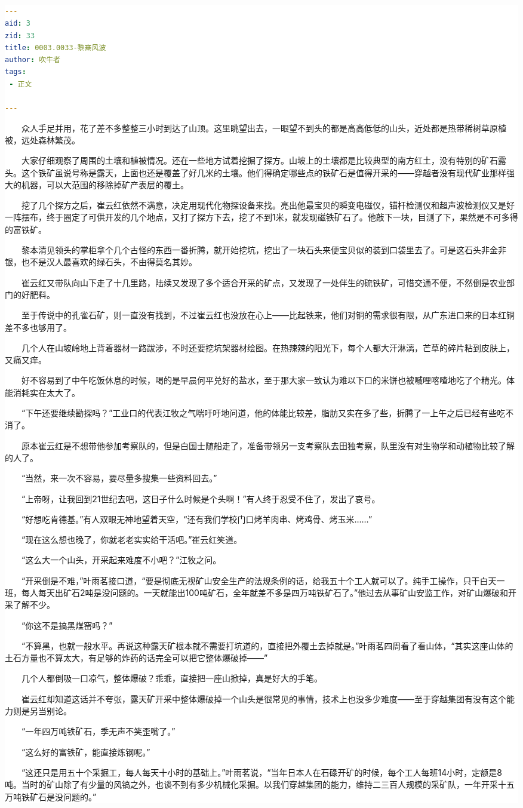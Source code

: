```yaml
---
aid: 3
zid: 33
title: 0003.0033-黎寨风波
author: 吹牛者
tags: 
 - 正文

---
```




　　众人手足并用，花了差不多整整三小时到达了山顶。这里眺望出去，一眼望不到头的都是高高低低的山头，近处都是热带稀树草原植被，远处森林繁茂。

　　大家仔细观察了周围的土壤和植被情况。还在一些地方试着挖掘了探方。山坡上的土壤都是比较典型的南方红土，没有特别的矿石露头。这个铁矿虽说号称是露天，上面也还是覆盖了好几米的土壤。他们得确定哪些点的铁矿石是值得开采的——穿越者没有现代矿业那样强大的机器，可以大范围的移除掉矿产表层的覆土。

　　挖了几个探方之后，崔云红依然不满意，决定用现代化物探设备来找。亮出他最宝贝的瞬变电磁仪，锚杆检测仪和超声波检测仪又是好一阵摆布，终于圈定了可供开发的几个地点，又打了探方下去，挖了不到1米，就发现磁铁矿石了。他敲下一块，目测了下，果然是不可多得的富铁矿。

　　黎本清见领头的掌柜拿个几个古怪的东西一番折腾，就开始挖坑，挖出了一块石头来便宝贝似的装到口袋里去了。可是这石头非金非银，也不是汉人最喜欢的绿石头，不由得莫名其妙。

　　崔云红又带队向山下走了十几里路，陆续又发现了多个适合开采的矿点，又发现了一处伴生的硫铁矿，可惜交通不便，不然倒是农业部门的好肥料。

　　至于传说中的孔雀石矿，则一直没有找到，不过崔云红也没放在心上——比起铁来，他们对铜的需求很有限，从广东进口来的日本红铜差不多也够用了。

　　几个人在山坡岭地上背着器材一路跋涉，不时还要挖坑架器材绘图。在热辣辣的阳光下，每个人都大汗淋漓，芒草的碎片粘到皮肤上，又痛又痒。

　　好不容易到了中午吃饭休息的时候，喝的是早晨何平兑好的盐水，至于那大家一致认为难以下口的米饼也被嘁哩喀喳地吃了个精光。体能消耗实在太大了。

　　“下午还要继续勘探吗？”工业口的代表江牧之气喘吁吁地问道，他的体能比较差，脂肪又实在多了些，折腾了一上午之后已经有些吃不消了。

　　原本崔云红是不想带他参加考察队的，但是白国士随船走了，准备带领另一支考察队去田独考察，队里没有对生物学和动植物比较了解的人了。

　　“当然，来一次不容易，要尽量多搜集一些资料回去。”

　　“上帝呀，让我回到21世纪去吧，这日子什么时候是个头啊！”有人终于忍受不住了，发出了哀号。

　　“好想吃肯德基。”有人双眼无神地望着天空，“还有我们学校门口烤羊肉串、烤鸡骨、烤玉米……”

　　“现在这么想也晚了，你就老老实实给干活吧。”崔云红笑道。

　　“这么大一个山头，开采起来难度不小吧？”江牧之问。

　　“开采倒是不难，”叶雨茗接口道，“要是彻底无视矿山安全生产的法规条例的话，给我五十个工人就可以了。纯手工操作，只干白天一班，每人每天出矿石2吨是没问题的。一天就能出100吨矿石，全年就差不多是四万吨铁矿石了。”他过去从事矿山安监工作，对矿山爆破和开采了解不少。

　　“你这不是搞黑煤窑吗？”

　　“不算黑，也就一般水平。再说这种露天矿根本就不需要打坑道的，直接把外覆土去掉就是。”叶雨茗四周看了看山体，“其实这座山体的土石方量也不算太大，有足够的炸药的话完全可以把它整体爆破掉——”

　　几个人都倒吸一口凉气，整体爆破？乖乖，直接把一座山掀掉，真是好大的手笔。

　　崔云红却知道这话并不夸张，露天矿开采中整体爆破掉一个山头是很常见的事情，技术上也没多少难度——至于穿越集团有没有这个能力则是另当别论。

　　“一年四万吨铁矿石，季无声不笑歪嘴了。”

　　“这么好的富铁矿，能直接炼钢呢。”

　　“这还只是用五十个采掘工，每人每天十小时的基础上。”叶雨茗说，“当年日本人在石碌开矿的时候，每个工人每班14小时，定额是8吨。当时的矿山除了有少量的风镐之外，也谈不到有多少机械化采掘。以我们穿越集团的能力，维持二三百人规模的采矿队，一年开采十五万吨铁矿石是没问题的。”
